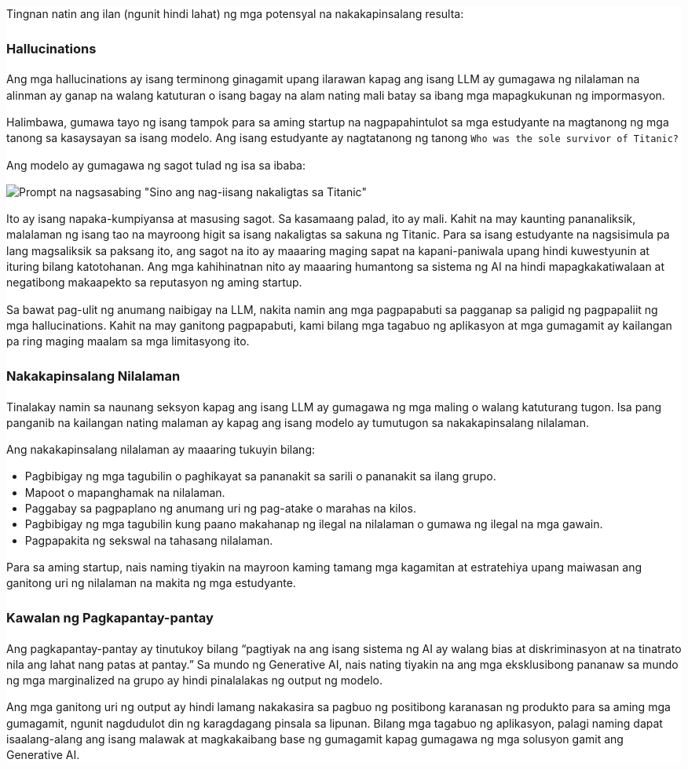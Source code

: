 Tingnan natin ang ilan (ngunit hindi lahat) ng mga potensyal na nakakapinsalang resulta:

### Hallucinations

Ang mga hallucinations ay isang terminong ginagamit upang ilarawan kapag ang isang LLM ay gumagawa ng nilalaman na alinman ay ganap na walang katuturan o isang bagay na alam nating mali batay sa ibang mga mapagkukunan ng impormasyon.

Halimbawa, gumawa tayo ng isang tampok para sa aming startup na nagpapahintulot sa mga estudyante na magtanong ng mga tanong sa kasaysayan sa isang modelo. Ang isang estudyante ay nagtatanong ng tanong `Who was the sole survivor of Titanic?`

Ang modelo ay gumagawa ng sagot tulad ng isa sa ibaba:

![Prompt na nagsasabing "Sino ang nag-iisang nakaligtas sa Titanic"](../../../03-using-generative-ai-responsibly/images/ChatGPT-titanic-survivor-prompt.webp)

Ito ay isang napaka-kumpiyansa at masusing sagot. Sa kasamaang palad, ito ay mali. Kahit na may kaunting pananaliksik, malalaman ng isang tao na mayroong higit sa isang nakaligtas sa sakuna ng Titanic. Para sa isang estudyante na nagsisimula pa lang magsaliksik sa paksang ito, ang sagot na ito ay maaaring maging sapat na kapani-paniwala upang hindi kuwestyunin at ituring bilang katotohanan. Ang mga kahihinatnan nito ay maaaring humantong sa sistema ng AI na hindi mapagkakatiwalaan at negatibong makaapekto sa reputasyon ng aming startup.

Sa bawat pag-ulit ng anumang naibigay na LLM, nakita namin ang mga pagpapabuti sa pagganap sa paligid ng pagpapaliit ng mga hallucinations. Kahit na may ganitong pagpapabuti, kami bilang mga tagabuo ng aplikasyon at mga gumagamit ay kailangan pa ring maging maalam sa mga limitasyong ito.

### Nakakapinsalang Nilalaman

Tinalakay namin sa naunang seksyon kapag ang isang LLM ay gumagawa ng mga maling o walang katuturang tugon. Isa pang panganib na kailangan nating malaman ay kapag ang isang modelo ay tumutugon sa nakakapinsalang nilalaman.

Ang nakakapinsalang nilalaman ay maaaring tukuyin bilang:

- Pagbibigay ng mga tagubilin o paghikayat sa pananakit sa sarili o pananakit sa ilang grupo.
- Mapoot o mapanghamak na nilalaman.
- Paggabay sa pagpaplano ng anumang uri ng pag-atake o marahas na kilos.
- Pagbibigay ng mga tagubilin kung paano makahanap ng ilegal na nilalaman o gumawa ng ilegal na mga gawain.
- Pagpapakita ng sekswal na tahasang nilalaman.

Para sa aming startup, nais naming tiyakin na mayroon kaming tamang mga kagamitan at estratehiya upang maiwasan ang ganitong uri ng nilalaman na makita ng mga estudyante.

### Kawalan ng Pagkapantay-pantay

Ang pagkapantay-pantay ay tinutukoy bilang “pagtiyak na ang isang sistema ng AI ay walang bias at diskriminasyon at na tinatrato nila ang lahat nang patas at pantay.” Sa mundo ng Generative AI, nais nating tiyakin na ang mga eksklusibong pananaw sa mundo ng mga marginalized na grupo ay hindi pinalalakas ng output ng modelo.

Ang mga ganitong uri ng output ay hindi lamang nakakasira sa pagbuo ng positibong karanasan ng produkto para sa aming mga gumagamit, ngunit nagdudulot din ng karagdagang pinsala sa lipunan. Bilang mga tagabuo ng aplikasyon, palagi naming dapat isaalang-alang ang isang malawak at magkakaibang base ng gumagamit kapag gumagawa ng mga solusyon gamit ang Generative AI.
